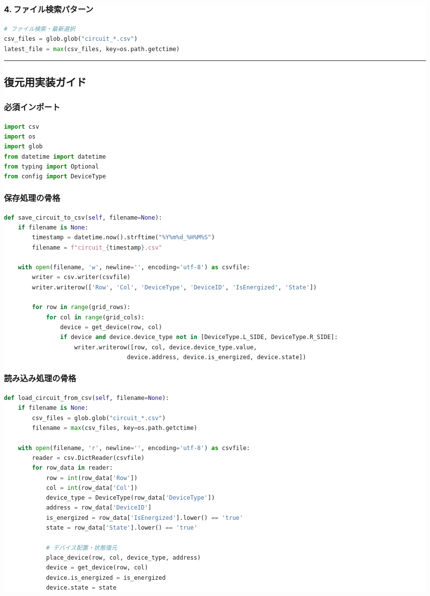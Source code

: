 ### 4. ファイル検索パターン
```python
# ファイル検索・最新選択
csv_files = glob.glob("circuit_*.csv")
latest_file = max(csv_files, key=os.path.getctime)
```

---

## 復元用実装ガイド

### 必須インポート
```python
import csv
import os  
import glob
from datetime import datetime
from typing import Optional
from config import DeviceType
```

### 保存処理の骨格
```python
def save_circuit_to_csv(self, filename=None):
    if filename is None:
        timestamp = datetime.now().strftime("%Y%m%d_%H%M%S")
        filename = f"circuit_{timestamp}.csv"
    
    with open(filename, 'w', newline='', encoding='utf-8') as csvfile:
        writer = csv.writer(csvfile)
        writer.writerow(['Row', 'Col', 'DeviceType', 'DeviceID', 'IsEnergized', 'State'])
        
        for row in range(grid_rows):
            for col in range(grid_cols):
                device = get_device(row, col)
                if device and device.device_type not in [DeviceType.L_SIDE, DeviceType.R_SIDE]:
                    writer.writerow([row, col, device.device_type.value, 
                                   device.address, device.is_energized, device.state])
```

### 読み込み処理の骨格  
```python
def load_circuit_from_csv(self, filename=None):
    if filename is None:
        csv_files = glob.glob("circuit_*.csv")
        filename = max(csv_files, key=os.path.getctime)
    
    with open(filename, 'r', newline='', encoding='utf-8') as csvfile:
        reader = csv.DictReader(csvfile)
        for row_data in reader:
            row = int(row_data['Row'])
            col = int(row_data['Col'])
            device_type = DeviceType(row_data['DeviceType'])
            address = row_data['DeviceID']
            is_energized = row_data['IsEnergized'].lower() == 'true'
            state = row_data['State'].lower() == 'true'
            
            # デバイス配置・状態復元
            place_device(row, col, device_type, address)
            device = get_device(row, col)
            device.is_energized = is_energized
            device.state = state
```
